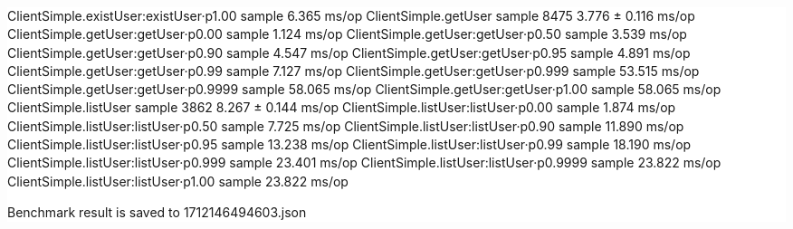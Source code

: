 ClientSimple.existUser:existUser·p1.00      sample          6.365           ms/op
ClientSimple.getUser                        sample   8475   3.776 ± 0.116   ms/op
ClientSimple.getUser:getUser·p0.00          sample          1.124           ms/op
ClientSimple.getUser:getUser·p0.50          sample          3.539           ms/op
ClientSimple.getUser:getUser·p0.90          sample          4.547           ms/op
ClientSimple.getUser:getUser·p0.95          sample          4.891           ms/op
ClientSimple.getUser:getUser·p0.99          sample          7.127           ms/op
ClientSimple.getUser:getUser·p0.999         sample         53.515           ms/op
ClientSimple.getUser:getUser·p0.9999        sample         58.065           ms/op
ClientSimple.getUser:getUser·p1.00          sample         58.065           ms/op
ClientSimple.listUser                       sample   3862   8.267 ± 0.144   ms/op
ClientSimple.listUser:listUser·p0.00        sample          1.874           ms/op
ClientSimple.listUser:listUser·p0.50        sample          7.725           ms/op
ClientSimple.listUser:listUser·p0.90        sample         11.890           ms/op
ClientSimple.listUser:listUser·p0.95        sample         13.238           ms/op
ClientSimple.listUser:listUser·p0.99        sample         18.190           ms/op
ClientSimple.listUser:listUser·p0.999       sample         23.401           ms/op
ClientSimple.listUser:listUser·p0.9999      sample         23.822           ms/op
ClientSimple.listUser:listUser·p1.00        sample         23.822           ms/op

Benchmark result is saved to 1712146494603.json
